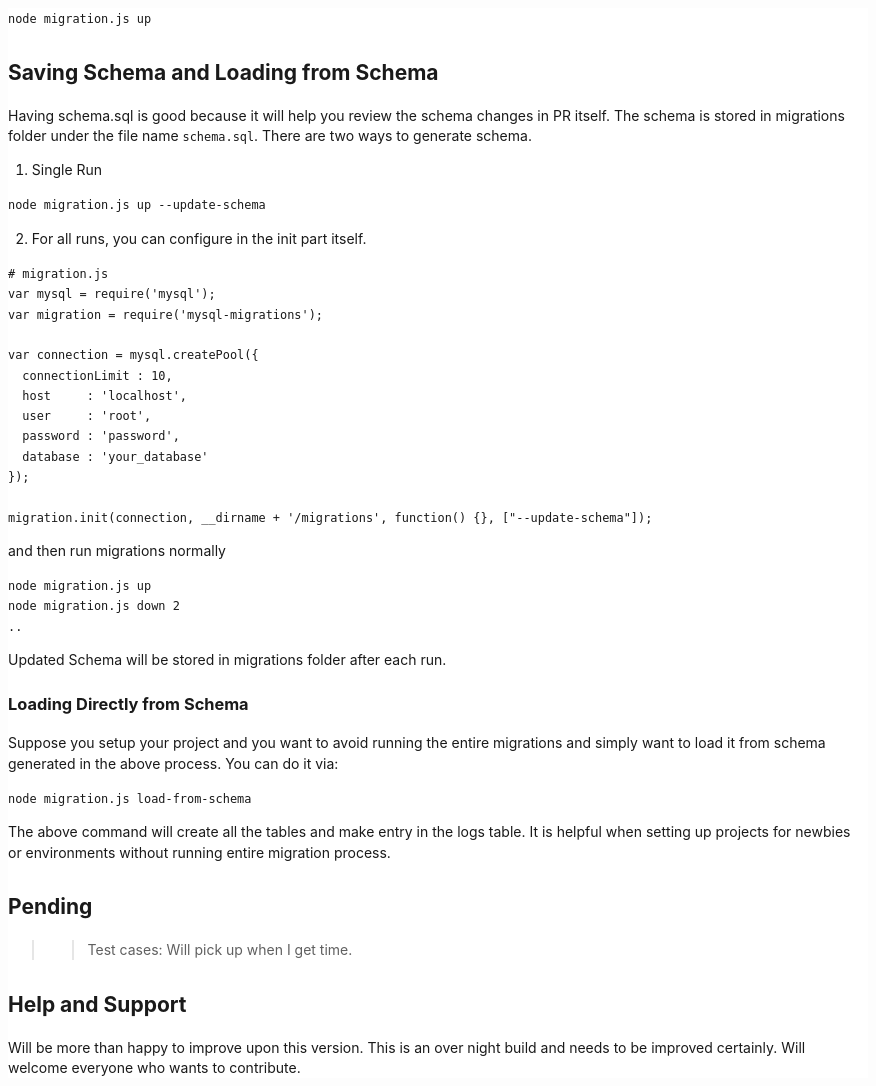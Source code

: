 ```
node migration.js up
```

## Saving Schema and Loading from Schema
Having schema.sql is good because it will help you review the schema changes in PR itself. The schema is stored in migrations folder under the file name `schema.sql`. There are two ways to generate schema.
1. Single Run
```
node migration.js up --update-schema
```
2. For all runs, you can configure in the init part itself.
```
# migration.js
var mysql = require('mysql');
var migration = require('mysql-migrations');

var connection = mysql.createPool({
  connectionLimit : 10,
  host     : 'localhost',
  user     : 'root',
  password : 'password',
  database : 'your_database'
});

migration.init(connection, __dirname + '/migrations', function() {}, ["--update-schema"]);
```
and then run migrations normally

```
node migration.js up
node migration.js down 2
..
```

Updated Schema will be stored in migrations folder after each run.

### Loading Directly from Schema
Suppose you setup your project and you want to avoid running the entire migrations and simply want to load it from schema generated in the above process. You can do it via:

```
node migration.js load-from-schema
```

The above command will create all the tables and make entry in the logs table. It is helpful when setting up projects for newbies or environments without running entire migration process.

## Pending
>>Test cases: Will pick up when I get time.

## Help and Support
Will be more than happy to improve upon this version. This is an over night build and needs to be improved certainly. Will welcome everyone who wants to contribute.
